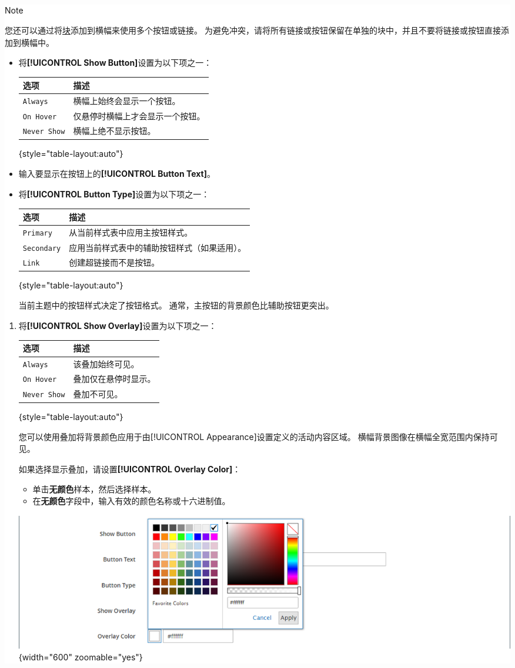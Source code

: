    >[!NOTE]
   >
   >您还可以通过将[块](block.md)添加到横幅来使用多个按钮或链接。 为避免冲突，请将所有链接或按钮保留在单独的块中，并且不要将链接或按钮直接添加到横幅中。

   - 将&#x200B;**[!UICONTROL Show Button]**&#x200B;设置为以下项之一：

     | 选项 | 描述 |
     | ------ | ----------- |
     | `Always` | 横幅上始终会显示一个按钮。 |
     | `On Hover` | 仅悬停时横幅上才会显示一个按钮。 |
     | `Never Show` | 横幅上绝不显示按钮。 |

     {style="table-layout:auto"}

   - 输入要显示在按钮上的&#x200B;**[!UICONTROL Button Text]**。

   - 将&#x200B;**[!UICONTROL Button Type]**&#x200B;设置为以下项之一：

     | 选项 | 描述 |
     | ------ | ----------- |
     | `Primary` | 从当前样式表中应用主按钮样式。 |
     | `Secondary` | 应用当前样式表中的辅助按钮样式（如果适用）。 |
     | `Link` | 创建超链接而不是按钮。 |

     {style="table-layout:auto"}

     当前主题中的按钮样式决定了按钮格式。 通常，主按钮的背景颜色比辅助按钮更突出。

1. 将&#x200B;**[!UICONTROL Show Overlay]**&#x200B;设置为以下项之一：

   | 选项 | 描述 |
   | ------ | ----------- |
   | `Always` | 该叠加始终可见。 |
   | `On Hover` | 叠加仅在悬停时显示。 |
   | `Never Show` | 叠加不可见。 |

   {style="table-layout:auto"}

   您可以使用叠加将背景颜色应用于由[!UICONTROL Appearance]设置定义的活动内容区域。 横幅背景图像在横幅全宽范围内保持可见。

   如果选择显示叠加，请设置&#x200B;**[!UICONTROL Overlay Color]**：

   - 单击&#x200B;**无颜色**&#x200B;样本，然后选择样本。
   - 在&#x200B;**无颜色**&#x200B;字段中，输入有效的颜色名称或十六进制值。

   ![叠加颜色](./assets/pb-tutorial1-banner-settings-overlay-color.png){width="600" zoomable="yes"}
